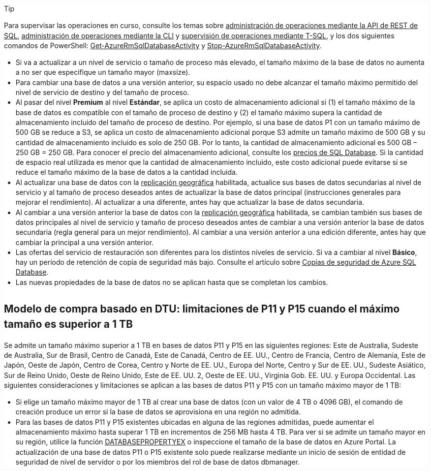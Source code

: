 > [!TIP]
> Para supervisar las operaciones en curso, consulte los temas sobre [administración de operaciones mediante la API de REST de SQL](https://docs.microsoft.com/rest/api/sql/operations/list), [administración de operaciones mediante la CLI](/cli/azure/sql/db/op) y [supervisión de operaciones mediante T-SQL](/sql/relational-databases/system-dynamic-management-views/sys-dm-operation-status-azure-sql-database), y los dos siguientes comandos de PowerShell: [Get-AzureRmSqlDatabaseActivity](/powershell/module/azurerm.sql/get-azurermsqldatabaseactivity) y [Stop-AzureRmSqlDatabaseActivity](/powershell/module/azurerm.sql/stop-azurermsqldatabaseactivity).

- Si va a actualizar a un nivel de servicio o tamaño de proceso más elevado, el tamaño máximo de la base de datos no aumenta a no ser que especifique un tamaño mayor (maxsize).
- Para cambiar una base de datos a una versión anterior, su espacio usado no debe alcanzar el tamaño máximo permitido del nivel de servicio de destino y del tamaño de proceso.
- Al pasar del nivel **Premium** al nivel **Estándar**, se aplica un costo de almacenamiento adicional si (1) el tamaño máximo de la base de datos es compatible con el tamaño de proceso de destino y (2) el tamaño máximo supera la cantidad de almacenamiento incluido del tamaño de proceso de destino. Por ejemplo, si una base de datos P1 con un tamaño máximo de 500 GB se reduce a S3, se aplica un costo de almacenamiento adicional porque S3 admite un tamaño máximo de 500 GB y su cantidad de almacenamiento incluido es solo de 250 GB. Por lo tanto, la cantidad de almacenamiento adicional es 500 GB – 250 GB = 250 GB. Para conocer el precio del almacenamiento adicional, consulte los [precios de SQL Database](https://azure.microsoft.com/pricing/details/sql-database/). Si la cantidad de espacio real utilizada es menor que la cantidad de almacenamiento incluido, este costo adicional puede evitarse si se reduce el tamaño máximo de la base de datos a la cantidad incluida.
- Al actualizar una base de datos con la [replicación geográfica](sql-database-geo-replication-portal.md) habilitada, actualice sus bases de datos secundarias al nivel de servicio y al tamaño de proceso deseados antes de actualizar la base de datos principal (instrucciones generales para mejorar el rendimiento). Al actualizar a una diferente, antes hay que actualizar la base de datos secundaria.
- Al cambiar a una versión anterior la base de datos con la [replicación geográfica](sql-database-geo-replication-portal.md) habilitada, se cambian también sus bases de datos principales al nivel de servicio y tamaño de proceso deseados antes de cambiar a una versión anterior la base de datos secundaria (regla general para un mejor rendimiento). Al cambiar a una versión anterior a una edición diferente, antes hay que cambiar la principal a una versión anterior.
- Las ofertas del servicio de restauración son diferentes para los distintos niveles de servicio. Si va a cambiar al nivel **Básico**, hay un período de retención de copia de seguridad más bajo. Consulte el artículo sobre [Copias de seguridad de Azure SQL Database](sql-database-automated-backups.md).
- Las nuevas propiedades de la base de datos no se aplican hasta que se completan los cambios.

## <a name="dtu-based-purchasing-model-limitations-of-p11-and-p15-when-the-maximum-size-greater-than-1-tb"></a>Modelo de compra basado en DTU: limitaciones de P11 y P15 cuando el máximo tamaño es superior a 1 TB

Se admite un tamaño máximo superior a 1 TB en bases de datos P11 y P15 en las siguientes regiones: Este de Australia, Sudeste de Australia, Sur de Brasil, Centro de Canadá, Este de Canadá, Centro de EE. UU., Centro de Francia, Centro de Alemania, Este de Japón, Oeste de Japón, Centro de Corea, Centro y Norte de EE. UU., Europa del Norte, Centro y Sur de EE. UU., Sudeste Asiático, Sur de Reino Unido, Oeste de Reino Unido, Este de EE. UU. 2, Oeste de EE. UU., Virginia Gob. EE. UU. y Europa Occidental. Las siguientes consideraciones y limitaciones se aplican a las bases de datos P11 y P15 con un tamaño máximo mayor de 1 TB:

- Si elige un tamaño máximo mayor de 1 TB al crear una base de datos (con un valor de 4 TB o 4096 GB), el comando de creación produce un error si la base de datos se aprovisiona en una región no admitida.
- Para las bases de datos P11 y P15 existentes ubicadas en alguna de las regiones admitidas, puede aumentar el almacenamiento máximo hasta superar 1 TB en incrementos de 256 MB hasta 4 TB. Para ver si se admite un tamaño mayor en su región, utilice la función [DATABASEPROPERTYEX](/sql/t-sql/functions/databasepropertyex-transact-sql) o inspeccione el tamaño de la base de datos en Azure Portal. La actualización de una base de datos P11 o P15 existente solo puede realizarse mediante un inicio de sesión de entidad de seguridad de nivel de servidor o por los miembros del rol de base de datos dbmanager.